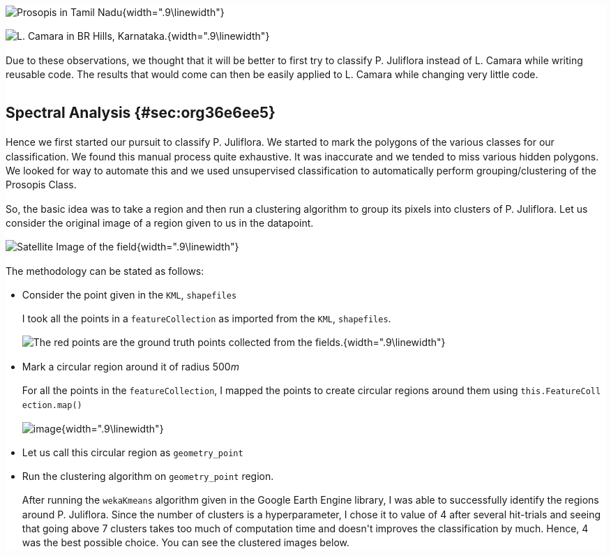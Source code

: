 ![Prosopis in Tamil
Nadu](./pictures/protamil.png){width=".9\\linewidth"}

![L. Camara in BR Hills,
Karnataka.](./pictures/lant.png){width=".9\\linewidth"}

Due to these observations, we thought that it will be better to first
try to classify P. Juliflora instead of L. Camara while writing reusable
code. The results that would come can then be easily applied to L.
Camara while changing very little code.

Spectral Analysis {#sec:org36e6ee5}
-----------------

Hence we first started our pursuit to classify P. Juliflora. We started
to mark the polygons of the various classes for our classification. We
found this manual process quite exhaustive. It was inaccurate and we
tended to miss various hidden polygons. We looked for way to automate
this and we used unsupervised classification to automatically perform
grouping/clustering of the Prosopis Class.

So, the basic idea was to take a region and then run a clustering
algorithm to group its pixels into clusters of P. Juliflora. Let us
consider the original image of a region given to us in the datapoint.

![Satellite Image of the
field](./../ClusterProsopis/original.png){width=".9\\linewidth"}

The methodology can be stated as follows:

-   Consider the point given in the `KML`, `shapefiles`

    I took all the points in a `featureCollection` as imported from the
    `KML`, `shapefiles`.

    ![The red points are the ground truth points collected from the
    fields.](./../ClusterProsopis/redMarkLocations.png){width=".9\\linewidth"}

-   Mark a circular region around it of radius $500m$

    For all the points in the `featureCollection`, I mapped the points
    to create circular regions around them using
    `this.FeatureCollection.map()`

    ![image](./../ClusterProsopis/markedArea.png){width=".9\\linewidth"}

-   Let us call this circular region as `geometry_point`

-   Run the clustering algorithm on `geometry_point` region.

    After running the `wekaKmeans` algorithm given in the Google Earth
    Engine library, I was able to successfully identify the regions
    around P. Juliflora. Since the number of clusters is a
    hyperparameter, I chose it to value of 4 after several hit-trials
    and seeing that going above 7 clusters takes too much of computation
    time and doesn't improves the classification by much. Hence, 4 was
    the best possible choice. You can see the clustered images below.
